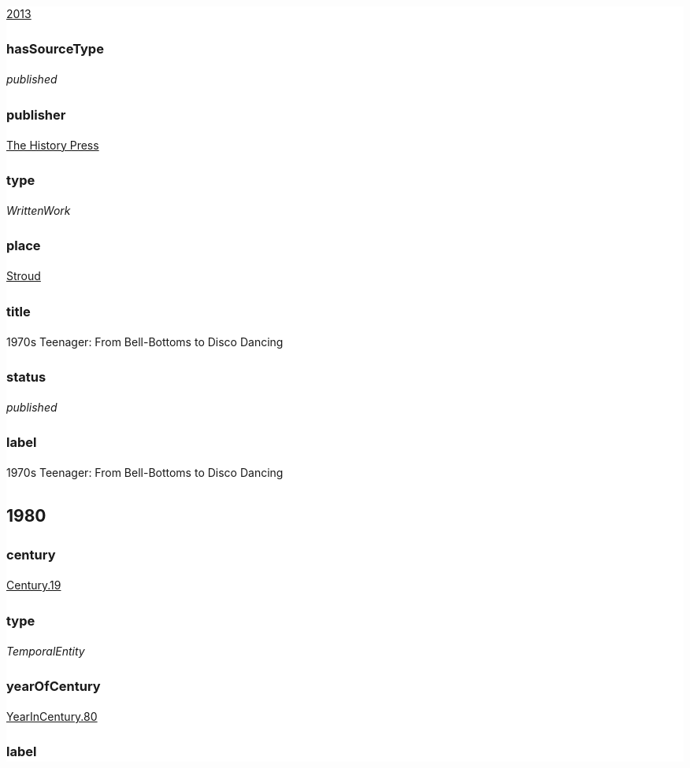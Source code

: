 
[2013](#2013)

### hasSourceType


*published*

### publisher


[The History Press](#The-History-Press)

### type


*WrittenWork*

### place


[Stroud](#Stroud)

### title


1970s Teenager: From Bell-Bottoms to Disco Dancing

### status


*published*

### label


1970s Teenager: From Bell-Bottoms to Disco Dancing

## 1980

### century


[Century.19](#Century.19)

### type


*TemporalEntity*

### yearOfCentury


[YearInCentury.80](#YearInCentury.80)

### label

